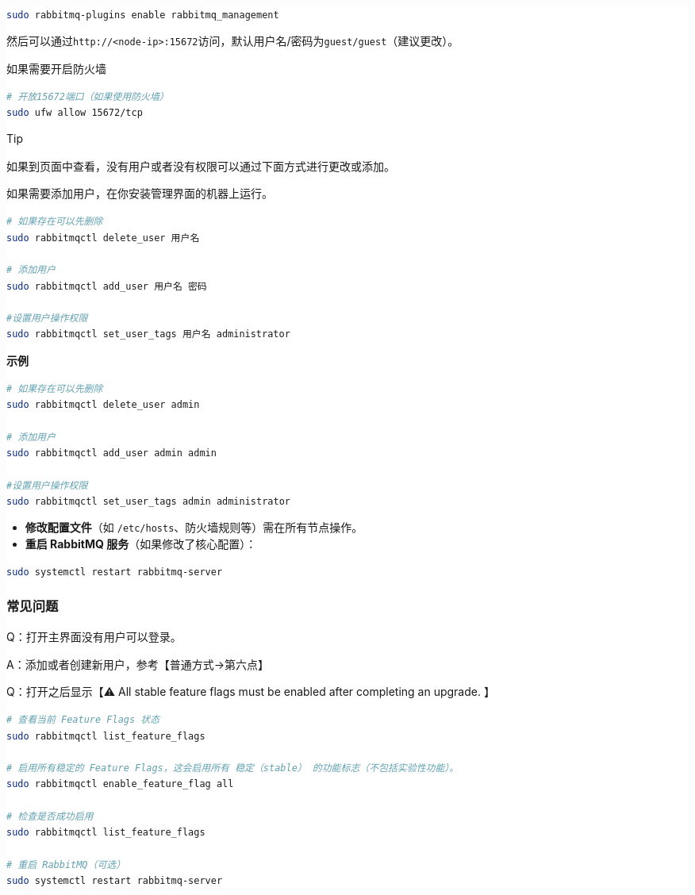```bash
sudo rabbitmq-plugins enable rabbitmq_management
```

然后可以通过`http://<node-ip>:15672`访问，默认用户名/密码为`guest/guest`（建议更改）。

如果需要开启防火墙

```bash
# 开放15672端口（如果使用防火墙）
sudo ufw allow 15672/tcp
```

> [!TIP]
>
> 如果到页面中查看，没有用户或者没有权限可以通过下面方式进行更改或添加。

如果需要添加用户，在你安装管理界面的机器上运行。

```bash
# 如果存在可以先删除
sudo rabbitmqctl delete_user 用户名

# 添加用户
sudo rabbitmqctl add_user 用户名 密码

#设置用户操作权限
sudo rabbitmqctl set_user_tags 用户名 administrator
```

**示例**

```bash
# 如果存在可以先删除
sudo rabbitmqctl delete_user admin

# 添加用户
sudo rabbitmqctl add_user admin admin

#设置用户操作权限
sudo rabbitmqctl set_user_tags admin administrator
```

- **修改配置文件**（如 `/etc/hosts`、防火墙规则等）需在所有节点操作。
- **重启 RabbitMQ 服务**（如果修改了核心配置）：

```bash
sudo systemctl restart rabbitmq-server
```

### 常见问题

Q：打开主界面没有用户可以登录。

A：添加或者创建新用户，参考【普通方式->第六点】

Q：打开之后显示【⚠ All stable feature flags must be enabled after completing an upgrade. 】

```bash
# 查看当前 Feature Flags 状态
sudo rabbitmqctl list_feature_flags

# 启用所有稳定的 Feature Flags，这会启用所有 稳定（stable） 的功能标志（不包括实验性功能）。
sudo rabbitmqctl enable_feature_flag all

# 检查是否成功启用
sudo rabbitmqctl list_feature_flags

# 重启 RabbitMQ（可选）
sudo systemctl restart rabbitmq-server
```
